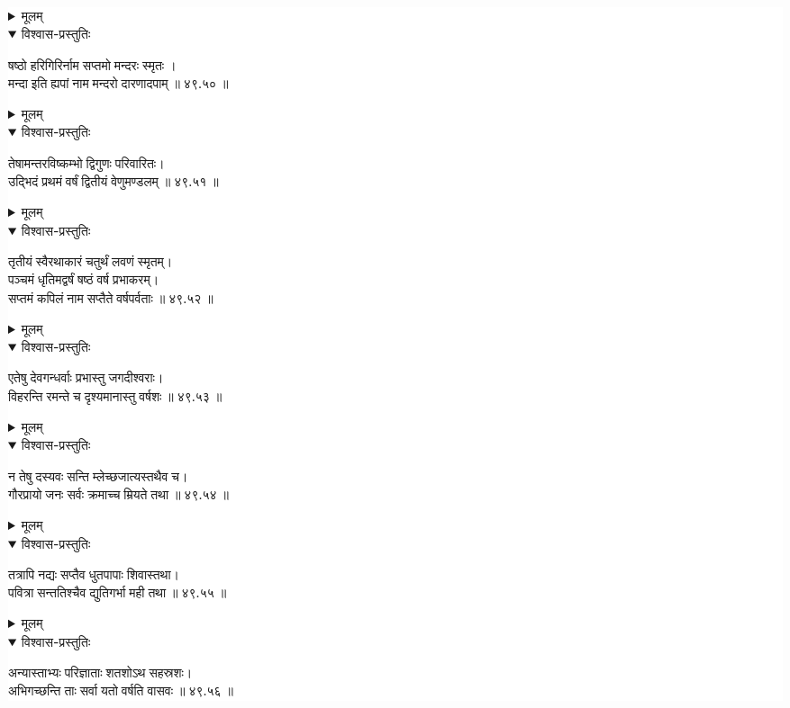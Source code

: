 <details><summary>मूलम्</summary></details>


<details open><summary>विश्वास-प्रस्तुतिः</summary>

षष्ठो हरिगिरिर्नाम सप्तमो मन्दरः स्मृतः ।  
मन्दा इति ह्यपां नाम मन्दरो दारणादपाम् ॥ ४९.५० ॥
</details>

<details><summary>मूलम्</summary></details>


<details open><summary>विश्वास-प्रस्तुतिः</summary>

तेषामन्तरविष्कम्भो द्विगुणः परिवारितः।  
उद्भिदं प्रथमं वर्षं द्वितीयं वेणुमण्डलम् ॥ ४९.५१ ॥
</details>

<details><summary>मूलम्</summary></details>


<details open><summary>विश्वास-प्रस्तुतिः</summary>

तृतीयं स्वैरथाकारं चतुर्थं लवणं स्मृतम्।  
पञ्चमं धृतिमद्वर्षं षष्ठं वर्ष प्रभाकरम्।  
सप्तमं कपिलं नाम सप्तैते वर्षपर्वताः ॥ ४९.५२ ॥
</details>

<details><summary>मूलम्</summary></details>


<details open><summary>विश्वास-प्रस्तुतिः</summary>

एतेषु देवगन्धर्वाः प्रभास्तु जगदीश्वराः।  
विहरन्ति रमन्ते च दृश्यमानास्तु वर्षशः ॥ ४९.५३ ॥
</details>

<details><summary>मूलम्</summary></details>


<details open><summary>विश्वास-प्रस्तुतिः</summary>

न तेषु दस्यवः सन्ति म्लेच्छजात्यस्तथैव च।  
गौरप्रायो जनः सर्वः क्रमाच्च म्रियते तथा ॥ ४९.५४ ॥
</details>

<details><summary>मूलम्</summary></details>


<details open><summary>विश्वास-प्रस्तुतिः</summary>

तत्रापि नद्यः सप्तैव धुतपापाः शिवास्तथा।  
पवित्रा सन्ततिश्चैव द्युतिगर्भा मही तथा ॥ ४९.५५ ॥
</details>

<details><summary>मूलम्</summary></details>


<details open><summary>विश्वास-प्रस्तुतिः</summary>

अन्यास्ताभ्यः परिज्ञाताः शतशोऽथ सहस्रशः।  
अभिगच्छन्ति ताः सर्वा यतो वर्षति वासवः ॥ ४९.५६ ॥
</details>
